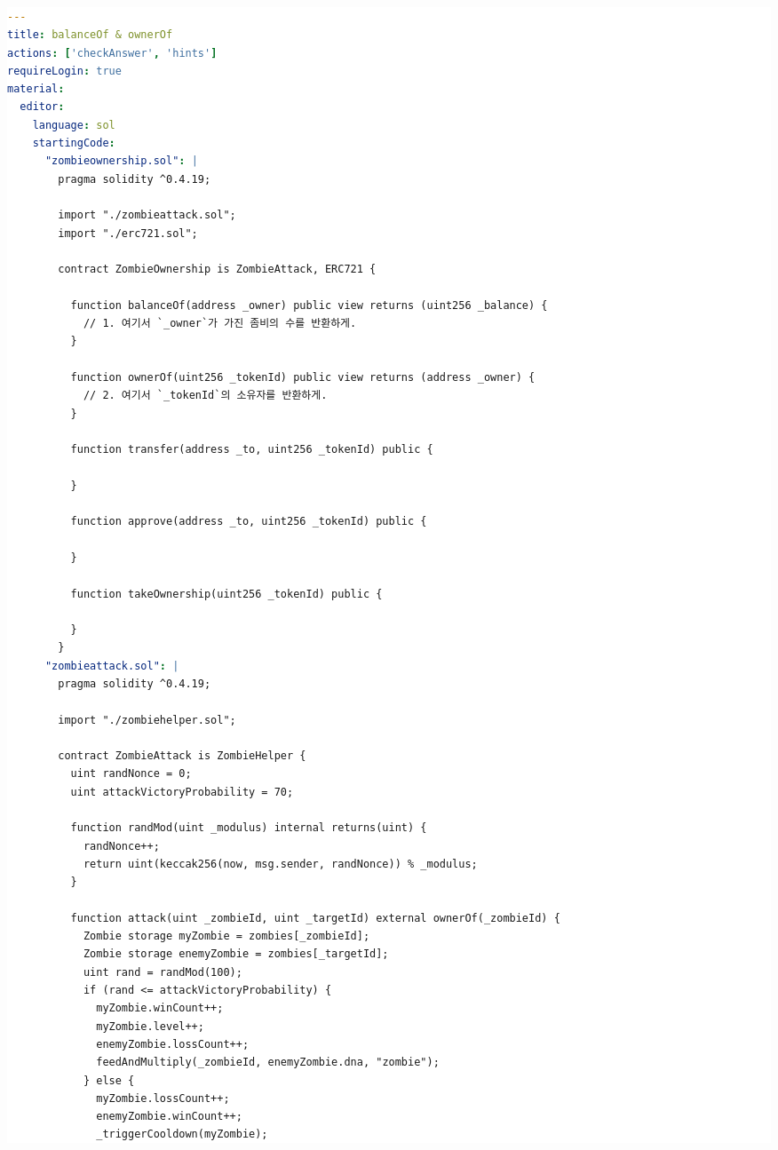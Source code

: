 ```yaml
---
title: balanceOf & ownerOf
actions: ['checkAnswer', 'hints']
requireLogin: true
material:
  editor:
    language: sol
    startingCode:
      "zombieownership.sol": |
        pragma solidity ^0.4.19;

        import "./zombieattack.sol";
        import "./erc721.sol";
        
        contract ZombieOwnership is ZombieAttack, ERC721 {

          function balanceOf(address _owner) public view returns (uint256 _balance) {
            // 1. 여기서 `_owner`가 가진 좀비의 수를 반환하게.
          }

          function ownerOf(uint256 _tokenId) public view returns (address _owner) {
            // 2. 여기서 `_tokenId`의 소유자를 반환하게.
          }

          function transfer(address _to, uint256 _tokenId) public {

          }

          function approve(address _to, uint256 _tokenId) public {

          }

          function takeOwnership(uint256 _tokenId) public {

          }
        }
      "zombieattack.sol": |
        pragma solidity ^0.4.19;

        import "./zombiehelper.sol";

        contract ZombieAttack is ZombieHelper {
          uint randNonce = 0;
          uint attackVictoryProbability = 70;

          function randMod(uint _modulus) internal returns(uint) {
            randNonce++;
            return uint(keccak256(now, msg.sender, randNonce)) % _modulus;
          }

          function attack(uint _zombieId, uint _targetId) external ownerOf(_zombieId) {
            Zombie storage myZombie = zombies[_zombieId];
            Zombie storage enemyZombie = zombies[_targetId];
            uint rand = randMod(100);
            if (rand <= attackVictoryProbability) {
              myZombie.winCount++;
              myZombie.level++;
              enemyZombie.lossCount++;
              feedAndMultiply(_zombieId, enemyZombie.dna, "zombie");
            } else {
              myZombie.lossCount++;
              enemyZombie.winCount++;
              _triggerCooldown(myZombie);
```